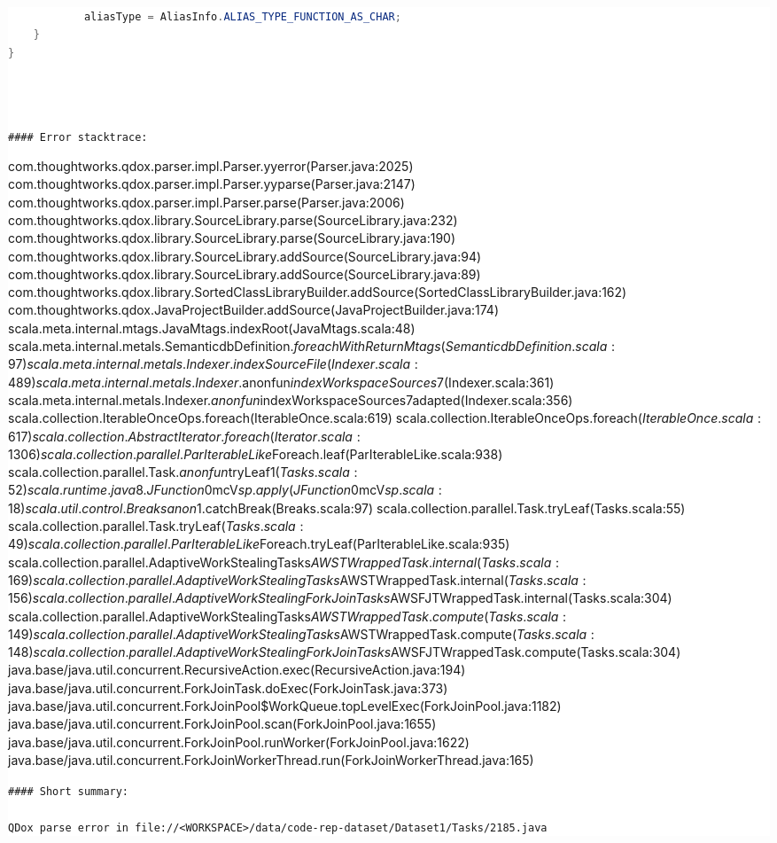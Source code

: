 ```java
			aliasType = AliasInfo.ALIAS_TYPE_FUNCTION_AS_CHAR;
	}
}
```

```



#### Error stacktrace:

```
com.thoughtworks.qdox.parser.impl.Parser.yyerror(Parser.java:2025)
	com.thoughtworks.qdox.parser.impl.Parser.yyparse(Parser.java:2147)
	com.thoughtworks.qdox.parser.impl.Parser.parse(Parser.java:2006)
	com.thoughtworks.qdox.library.SourceLibrary.parse(SourceLibrary.java:232)
	com.thoughtworks.qdox.library.SourceLibrary.parse(SourceLibrary.java:190)
	com.thoughtworks.qdox.library.SourceLibrary.addSource(SourceLibrary.java:94)
	com.thoughtworks.qdox.library.SourceLibrary.addSource(SourceLibrary.java:89)
	com.thoughtworks.qdox.library.SortedClassLibraryBuilder.addSource(SortedClassLibraryBuilder.java:162)
	com.thoughtworks.qdox.JavaProjectBuilder.addSource(JavaProjectBuilder.java:174)
	scala.meta.internal.mtags.JavaMtags.indexRoot(JavaMtags.scala:48)
	scala.meta.internal.metals.SemanticdbDefinition$.foreachWithReturnMtags(SemanticdbDefinition.scala:97)
	scala.meta.internal.metals.Indexer.indexSourceFile(Indexer.scala:489)
	scala.meta.internal.metals.Indexer.$anonfun$indexWorkspaceSources$7(Indexer.scala:361)
	scala.meta.internal.metals.Indexer.$anonfun$indexWorkspaceSources$7$adapted(Indexer.scala:356)
	scala.collection.IterableOnceOps.foreach(IterableOnce.scala:619)
	scala.collection.IterableOnceOps.foreach$(IterableOnce.scala:617)
	scala.collection.AbstractIterator.foreach(Iterator.scala:1306)
	scala.collection.parallel.ParIterableLike$Foreach.leaf(ParIterableLike.scala:938)
	scala.collection.parallel.Task.$anonfun$tryLeaf$1(Tasks.scala:52)
	scala.runtime.java8.JFunction0$mcV$sp.apply(JFunction0$mcV$sp.scala:18)
	scala.util.control.Breaks$$anon$1.catchBreak(Breaks.scala:97)
	scala.collection.parallel.Task.tryLeaf(Tasks.scala:55)
	scala.collection.parallel.Task.tryLeaf$(Tasks.scala:49)
	scala.collection.parallel.ParIterableLike$Foreach.tryLeaf(ParIterableLike.scala:935)
	scala.collection.parallel.AdaptiveWorkStealingTasks$AWSTWrappedTask.internal(Tasks.scala:169)
	scala.collection.parallel.AdaptiveWorkStealingTasks$AWSTWrappedTask.internal$(Tasks.scala:156)
	scala.collection.parallel.AdaptiveWorkStealingForkJoinTasks$AWSFJTWrappedTask.internal(Tasks.scala:304)
	scala.collection.parallel.AdaptiveWorkStealingTasks$AWSTWrappedTask.compute(Tasks.scala:149)
	scala.collection.parallel.AdaptiveWorkStealingTasks$AWSTWrappedTask.compute$(Tasks.scala:148)
	scala.collection.parallel.AdaptiveWorkStealingForkJoinTasks$AWSFJTWrappedTask.compute(Tasks.scala:304)
	java.base/java.util.concurrent.RecursiveAction.exec(RecursiveAction.java:194)
	java.base/java.util.concurrent.ForkJoinTask.doExec(ForkJoinTask.java:373)
	java.base/java.util.concurrent.ForkJoinPool$WorkQueue.topLevelExec(ForkJoinPool.java:1182)
	java.base/java.util.concurrent.ForkJoinPool.scan(ForkJoinPool.java:1655)
	java.base/java.util.concurrent.ForkJoinPool.runWorker(ForkJoinPool.java:1622)
	java.base/java.util.concurrent.ForkJoinWorkerThread.run(ForkJoinWorkerThread.java:165)
```
#### Short summary: 

QDox parse error in file://<WORKSPACE>/data/code-rep-dataset/Dataset1/Tasks/2185.java